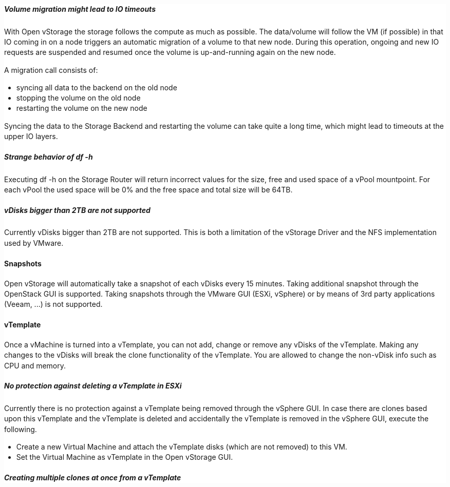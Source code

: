 ##### Volume migration might lead to IO timeouts

With Open vStorage the storage follows the compute as much as possible.
The data/volume will follow the VM (if possible) in that IO coming in on
a node triggers an automatic migration of a volume to that new node.
During this operation, ongoing and new IO requests are suspended and
resumed once the volume is up-and-running again on the new node.

A migration call consists of:

-   syncing all data to the backend on the old node
-   stopping the volume on the old node
-   restarting the volume on the new node

Syncing the data to the Storage Backend and restarting the volume can
take quite a long time, which might lead to timeouts at the upper IO
layers.

##### Strange behavior of df -h

Executing df -h on the Storage Router will return incorrect values for
the size, free and used space of a vPool mountpoint. For each vPool the
used space will be 0% and the free space and total size will be 64TB.

##### vDisks bigger than 2TB are not supported

Currently vDisks bigger than 2TB are not supported. This is both a
limitation of the vStorage Driver and the NFS implementation used by
VMware.

#### Snapshots

Open vStorage will automatically take a snapshot of each vDisks every 15
minutes. Taking additional snapshot through the OpenStack GUI is
supported. Taking snapshots through the VMware GUI (ESXi, vSphere) or by
means of 3rd party applications (Veeam, ...) is not supported.

#### vTemplate

Once a vMachine is turned into a vTemplate, you can not add, change or
remove any vDisks of the vTemplate. Making any changes to the vDisks
will break the clone functionality of the vTemplate. You are allowed to
change the non-vDisk info such as CPU and memory.

##### No protection against deleting a vTemplate in ESXi

Currently there is no protection against a vTemplate being removed
through the vSphere GUI. In case there are clones based upon this
vTemplate and the vTemplate is deleted and accidentally the vTemplate is
removed in the vSphere GUI, execute the following.

-   Create a new Virtual Machine and attach the vTemplate disks (which
    are not removed) to this VM.
-   Set the Virtual Machine as vTemplate in the Open vStorage GUI.

##### Creating multiple clones at once from a vTemplate

